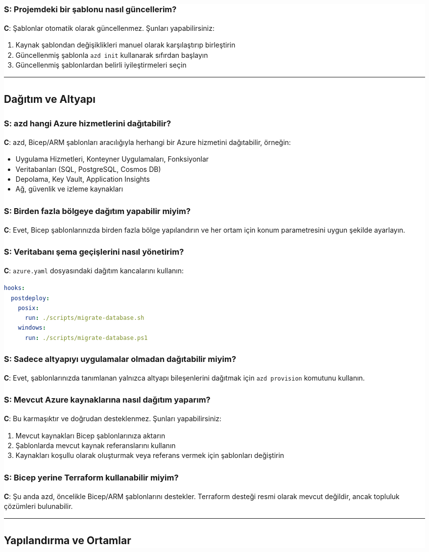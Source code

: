### S: Projemdeki bir şablonu nasıl güncellerim?
**C**: Şablonlar otomatik olarak güncellenmez. Şunları yapabilirsiniz:
1. Kaynak şablondan değişiklikleri manuel olarak karşılaştırıp birleştirin
2. Güncellenmiş şablonla `azd init` kullanarak sıfırdan başlayın
3. Güncellenmiş şablonlardan belirli iyileştirmeleri seçin

---

## Dağıtım ve Altyapı

### S: azd hangi Azure hizmetlerini dağıtabilir?
**C**: azd, Bicep/ARM şablonları aracılığıyla herhangi bir Azure hizmetini dağıtabilir, örneğin:
- Uygulama Hizmetleri, Konteyner Uygulamaları, Fonksiyonlar
- Veritabanları (SQL, PostgreSQL, Cosmos DB)
- Depolama, Key Vault, Application Insights
- Ağ, güvenlik ve izleme kaynakları

### S: Birden fazla bölgeye dağıtım yapabilir miyim?
**C**: Evet, Bicep şablonlarınızda birden fazla bölge yapılandırın ve her ortam için konum parametresini uygun şekilde ayarlayın.

### S: Veritabanı şema geçişlerini nasıl yönetirim?
**C**: `azure.yaml` dosyasındaki dağıtım kancalarını kullanın:
```yaml
hooks:
  postdeploy:
    posix:
      run: ./scripts/migrate-database.sh
    windows:
      run: ./scripts/migrate-database.ps1
```

### S: Sadece altyapıyı uygulamalar olmadan dağıtabilir miyim?
**C**: Evet, şablonlarınızda tanımlanan yalnızca altyapı bileşenlerini dağıtmak için `azd provision` komutunu kullanın.

### S: Mevcut Azure kaynaklarına nasıl dağıtım yaparım?
**C**: Bu karmaşıktır ve doğrudan desteklenmez. Şunları yapabilirsiniz:
1. Mevcut kaynakları Bicep şablonlarınıza aktarın
2. Şablonlarda mevcut kaynak referanslarını kullanın
3. Kaynakları koşullu olarak oluşturmak veya referans vermek için şablonları değiştirin

### S: Bicep yerine Terraform kullanabilir miyim?
**C**: Şu anda azd, öncelikle Bicep/ARM şablonlarını destekler. Terraform desteği resmi olarak mevcut değildir, ancak topluluk çözümleri bulunabilir.

---

## Yapılandırma ve Ortamlar
